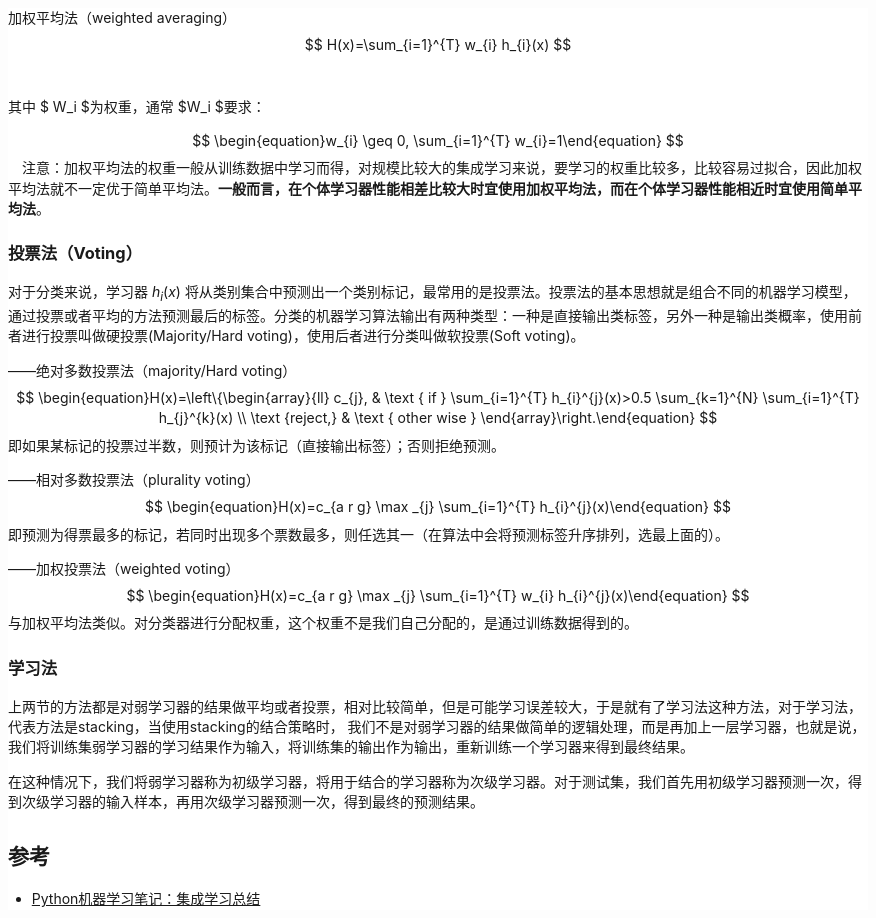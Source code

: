 
加权平均法（weighted averaging）
$$
H(x)=\sum_{i=1}^{T} w_{i} h_{i}(x)
$$
　

其中 $ W_i $为权重，通常 $W_i $要求：


$$
\begin{equation}w_{i} \geq 0, \sum_{i=1}^{T} w_{i}=1\end{equation}
$$
　注意：加权平均法的权重一般从训练数据中学习而得，对规模比较大的集成学习来说，要学习的权重比较多，比较容易过拟合，因此加权平均法就不一定优于简单平均法。**一般而言，在个体学习器性能相差比较大时宜使用加权平均法，而在个体学习器性能相近时宜使用简单平均法**。

### 投票法（Voting）

对于分类来说，学习器  $h_i(x)$ 将从类别集合中预测出一个类别标记，最常用的是投票法。投票法的基本思想就是组合不同的机器学习模型，通过投票或者平均的方法预测最后的标签。分类的机器学习算法输出有两种类型：一种是直接输出类标签，另外一种是输出类概率，使用前者进行投票叫做硬投票(Majority/Hard voting)，使用后者进行分类叫做软投票(Soft voting)。

——绝对多数投票法（majority/Hard voting）
$$
\begin{equation}H(x)=\left\{\begin{array}{ll}
c_{j}, & \text { if } \sum_{i=1}^{T} h_{i}^{j}(x)>0.5 \sum_{k=1}^{N} \sum_{i=1}^{T} h_{j}^{k}(x) \\
\text {reject,} & \text { other wise }
\end{array}\right.\end{equation}
$$
即如果某标记的投票过半数，则预计为该标记（直接输出标签）；否则拒绝预测。

——相对多数投票法（plurality voting）
$$
\begin{equation}H(x)=c_{a r g} \max _{j} \sum_{i=1}^{T} h_{i}^{j}(x)\end{equation}
$$
即预测为得票最多的标记，若同时出现多个票数最多，则任选其一（在算法中会将预测标签升序排列，选最上面的）。



——加权投票法（weighted voting）
$$
\begin{equation}H(x)=c_{a r g} \max _{j} \sum_{i=1}^{T} w_{i} h_{i}^{j}(x)\end{equation}
$$
与加权平均法类似。对分类器进行分配权重，这个权重不是我们自己分配的，是通过训练数据得到的。

###  学习法

上两节的方法都是对弱学习器的结果做平均或者投票，相对比较简单，但是可能学习误差较大，于是就有了学习法这种方法，对于学习法，代表方法是stacking，当使用stacking的结合策略时， 我们不是对弱学习器的结果做简单的逻辑处理，而是再加上一层学习器，也就是说，我们将训练集弱学习器的学习结果作为输入，将训练集的输出作为输出，重新训练一个学习器来得到最终结果。

在这种情况下，我们将弱学习器称为初级学习器，将用于结合的学习器称为次级学习器。对于测试集，我们首先用初级学习器预测一次，得到次级学习器的输入样本，再用次级学习器预测一次，得到最终的预测结果。

## 参考

- <a href="https://www.cnblogs.com/wj-1314/p/10917286.html" target="_blank">Python机器学习笔记：集成学习总结</a> 

